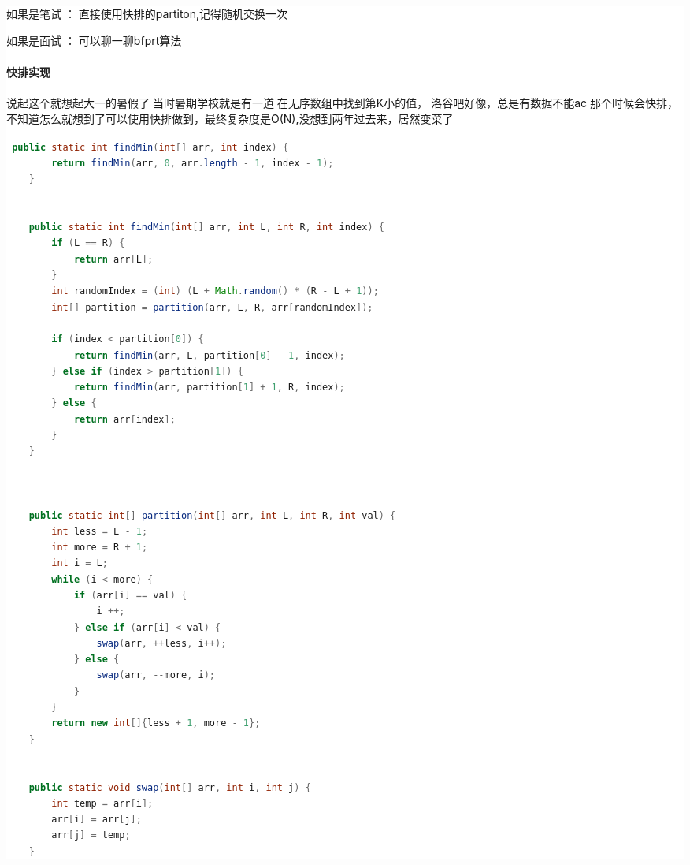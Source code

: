 

如果是笔试 ： 直接使用快排的partiton,记得随机交换一次

如果是面试 ： 可以聊一聊bfprt算法





#### 快排实现

说起这个就想起大一的暑假了 当时暑期学校就是有一道 在无序数组中找到第K小的值， 洛谷吧好像，总是有数据不能ac 那个时候会快排，不知道怎么就想到了可以使用快排做到，最终复杂度是O(N),没想到两年过去来，居然变菜了

```java
 public static int findMin(int[] arr, int index) {
        return findMin(arr, 0, arr.length - 1, index - 1);
    }


    public static int findMin(int[] arr, int L, int R, int index) {
        if (L == R) {
            return arr[L];
        }
        int randomIndex = (int) (L + Math.random() * (R - L + 1));
        int[] partition = partition(arr, L, R, arr[randomIndex]);

        if (index < partition[0]) {
            return findMin(arr, L, partition[0] - 1, index);
        } else if (index > partition[1]) {
            return findMin(arr, partition[1] + 1, R, index);
        } else {
            return arr[index];
        }
    }



    public static int[] partition(int[] arr, int L, int R, int val) {
        int less = L - 1;
        int more = R + 1;
        int i = L;
        while (i < more) {
            if (arr[i] == val) {
                i ++;
            } else if (arr[i] < val) {
                swap(arr, ++less, i++);
            } else {
                swap(arr, --more, i);
            }
        }
        return new int[]{less + 1, more - 1};
    }


    public static void swap(int[] arr, int i, int j) {
        int temp = arr[i];
        arr[i] = arr[j];
        arr[j] = temp;
    }
```
